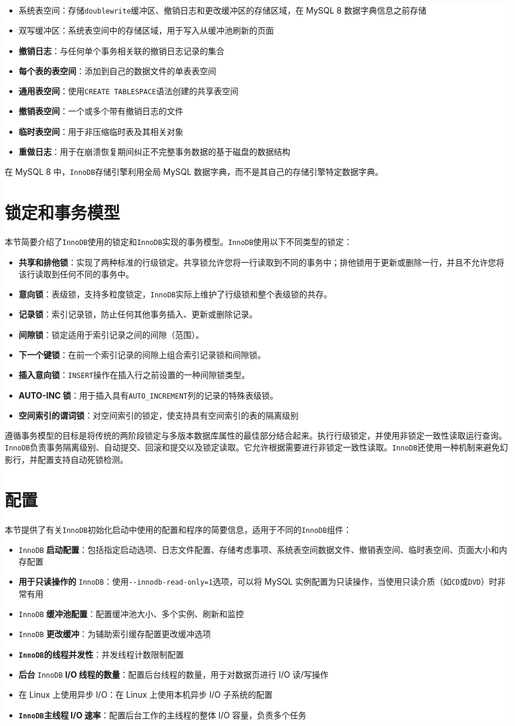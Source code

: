 +   系统表空间：存储`doublewrite`缓冲区、撤销日志和更改缓冲区的存储区域，在 MySQL 8 数据字典信息之前存储

+   双写缓冲区：系统表空间中的存储区域，用于写入从缓冲池刷新的页面

+   **撤销日志**：与任何单个事务相关联的撤销日志记录的集合

+   **每个表的表空间**：添加到自己的数据文件的单表表空间

+   **通用表空间**：使用`CREATE TABLESPACE`语法创建的共享表空间

+   **撤销表空间**：一个或多个带有撤销日志的文件

+   **临时表空间**：用于非压缩临时表及其相关对象

+   **重做日志**：用于在崩溃恢复期间纠正不完整事务数据的基于磁盘的数据结构

在 MySQL 8 中，`InnoDB`存储引擎利用全局 MySQL 数据字典，而不是其自己的存储引擎特定数据字典。

# 锁定和事务模型

本节简要介绍了`InnoDB`使用的锁定和`InnoDB`实现的事务模型。`InnoDB`使用以下不同类型的锁定：

+   **共享和排他锁**：实现了两种标准的行级锁定。共享锁允许您将一行读取到不同的事务中；排他锁用于更新或删除一行，并且不允许您将该行读取到任何不同的事务中。

+   **意向锁**：表级锁，支持多粒度锁定，`InnoDB`实际上维护了行级锁和整个表级锁的共存。

+   **记录锁**：索引记录锁，防止任何其他事务插入、更新或删除记录。

+   **间隙锁**：锁定适用于索引记录之间的间隙（范围）。

+   **下一个键锁**：在前一个索引记录的间隙上组合索引记录锁和间隙锁。

+   **插入意向锁**：`INSERT`操作在插入行之前设置的一种间隙锁类型。

+   **AUTO-INC 锁**：用于插入具有`AUTO_INCREMENT`列的记录的特殊表级锁。

+   **空间索引的谓词锁**：对空间索引的锁定，使支持具有空间索引的表的隔离级别

遵循事务模型的目标是将传统的两阶段锁定与多版本数据库属性的最佳部分结合起来。执行行级锁定，并使用非锁定一致性读取运行查询。`InnoDB`负责事务隔离级别、自动提交、回滚和提交以及锁定读取。它允许根据需要进行非锁定一致性读取。`InnoDB`还使用一种机制来避免幻影行，并配置支持自动死锁检测。

# 配置

本节提供了有关`InnoDB`初始化启动中使用的配置和程序的简要信息，适用于不同的`InnoDB`组件：

+   `InnoDB` **启动配置**：包括指定启动选项、日志文件配置、存储考虑事项、系统表空间数据文件、撤销表空间、临时表空间、页面大小和内存配置

+   **用于只读操作的** `InnoDB`：使用`--innodb-read-only=1`选项，可以将 MySQL 实例配置为只读操作，当使用只读介质（如`CD`或`DVD`）时非常有用

+   `InnoDB` **缓冲池配置**：配置缓冲池大小、多个实例、刷新和监控

+   `InnoDB` **更改缓冲**：为辅助索引缓存配置更改缓冲选项

+   **`InnoDB`的线程并发性**：并发线程计数限制配置

+   **后台** `InnoDB` **I/O 线程的数量**：配置后台线程的数量，用于对数据页进行 I/O 读/写操作

+   在 Linux 上使用异步 I/O：在 Linux 上使用本机异步 I/O 子系统的配置

+   **`InnoDB`主线程 I/O 速率**：配置后台工作的主线程的整体 I/O 容量，负责多个任务
